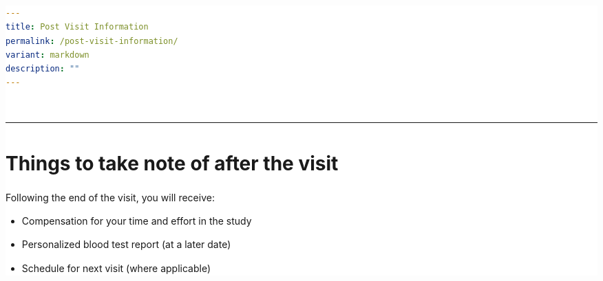 ```yaml
---
title: Post Visit Information
permalink: /post-visit-information/
variant: markdown
description: ""
---
```

<img style="width: 100%)" height="auto" width="100%" alt="" src="/images/Infographics/CohortBanner.jpg">
<hr>
<h1>Things to take note of after the visit</h1>
<p>Following the end of the visit, you will receive:</p>
<ul data-tight="true" class="tight">
<li>
<p>Compensation for your time and effort in the study</p>
</li>
<li>
<p>Personalized blood test report (at a later date)</p>
</li>
<li>
<p>Schedule for next visit (where applicable)</p>
</li>
</ul>
<p></p>